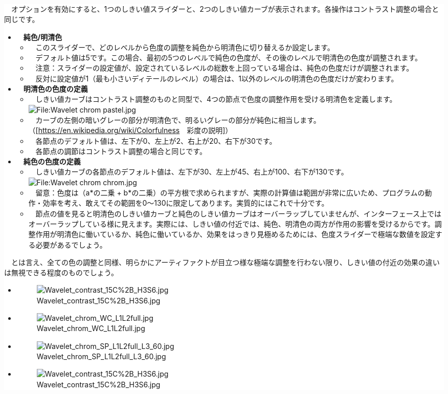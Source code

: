 　オプションを有効にすると、1つのしきい値スライダーと、2つのしきい値カーブが表示されます。各操作はコントラスト調整の場合と同じです。

- 　**純色/明清色**
  - 　このスライダーで、どのレベルから色度の調整を純色から明清色に切り替えるか設定します。
  - 　デフォルト値は5です。この場合、最初の5つのレベルで純色の色度が、その後のレベルで明清色の色度が調整されます。
  - 　注意：スライダーの設定値が、設定されているレベルの総数を上回っている場合は、純色の色度だけが調整されます。
  - 　反対に設定値が1（最も小さいディテールのレベル）の場合は、1以外のレベルの明清色の色度だけが変わります。
- 　**明清色の色度の定義**
  - 　しきい値カーブはコントラスト調整のものと同型で、4つの節点で色度の調整作用を受ける明清色を定義します。![<File:Wavelet>
    chrom
    pastel.jpg](Wavelet_chrom_pastel.jpg "File:Wavelet chrom pastel.jpg")
  - 　カーブの左側の暗いグレーの部分が明清色で、明るいグレーの部分が純色に相当します。（\[<https://en.wikipedia.org/wiki/Colorfulness>　彩度の説明\]）
  - 　各節点のデフォルト値は、左下が0、左上が2、右上が20、右下が30です。
  - 　各節点の調節はコントラスト調整の場合と同じです。
- 　**純色の色度の定義**
  - 　しきい値カーブの各節点のデフォルト値は、左下が30、左上が45、右上が100、右下が130です。![<File:Wavelet>
    chrom
    chrom.jpg](Wavelet_chrom_chrom.jpg "File:Wavelet chrom chrom.jpg")
  - 　留意：色度は（a\*の二乗 +
    b\*の二乗）の平方根で求められますが、実際の計算値は範囲が非常に広いため、プログラムの動作・効率を考え、敢えてその範囲を0～130に限定してあります。実質的にはこれで十分です。
  - 　節点の値を見ると明清色のしきい値カーブと純色のしきい値カーブはオーバーラップしていませんが、インターフェース上ではオーバーラップしている様に見えます。実際には、しきい値の付近では、純色、明清色の両方が作用の影響を受けるからです。調整作用が明清色に働いているか、純色に働いているか、効果をはっきり見極めるためには、色度スライダーで極端な数値を設定する必要があるでしょう。

　とは言え、全ての色の調整と同様、明らかにアーティファクトが目立つ様な極端な調整を行わない限り、しきい値の付近の効果の違いは無視できる程度のものでしょう。

<div>

- <figure>
  <img src="/images/Wavelet_contrast_15C%2B_H3S6.jpg"
  title="Wavelet_contrast_15C%2B_H3S6.jpg" />
  <figcaption>Wavelet_contrast_15C%2B_H3S6.jpg</figcaption>
  </figure>

- <figure>
  <img src="/images/Wavelet_chrom_WC_L1L2full.jpg"
  title="Wavelet_chrom_WC_L1L2full.jpg" />
  <figcaption>Wavelet_chrom_WC_L1L2full.jpg</figcaption>
  </figure>

- <figure>
  <img src="/images/Wavelet_chrom_SP_L1L2full_L3_60.jpg"
  title="Wavelet_chrom_SP_L1L2full_L3_60.jpg" />
  <figcaption>Wavelet_chrom_SP_L1L2full_L3_60.jpg</figcaption>
  </figure>

- <figure>
  <img src="/images/Wavelet_contrast_15C%2B_H3S6.jpg"
  title="Wavelet_contrast_15C%2B_H3S6.jpg" />
  <figcaption>Wavelet_contrast_15C%2B_H3S6.jpg</figcaption>
  </figure>

</div>
